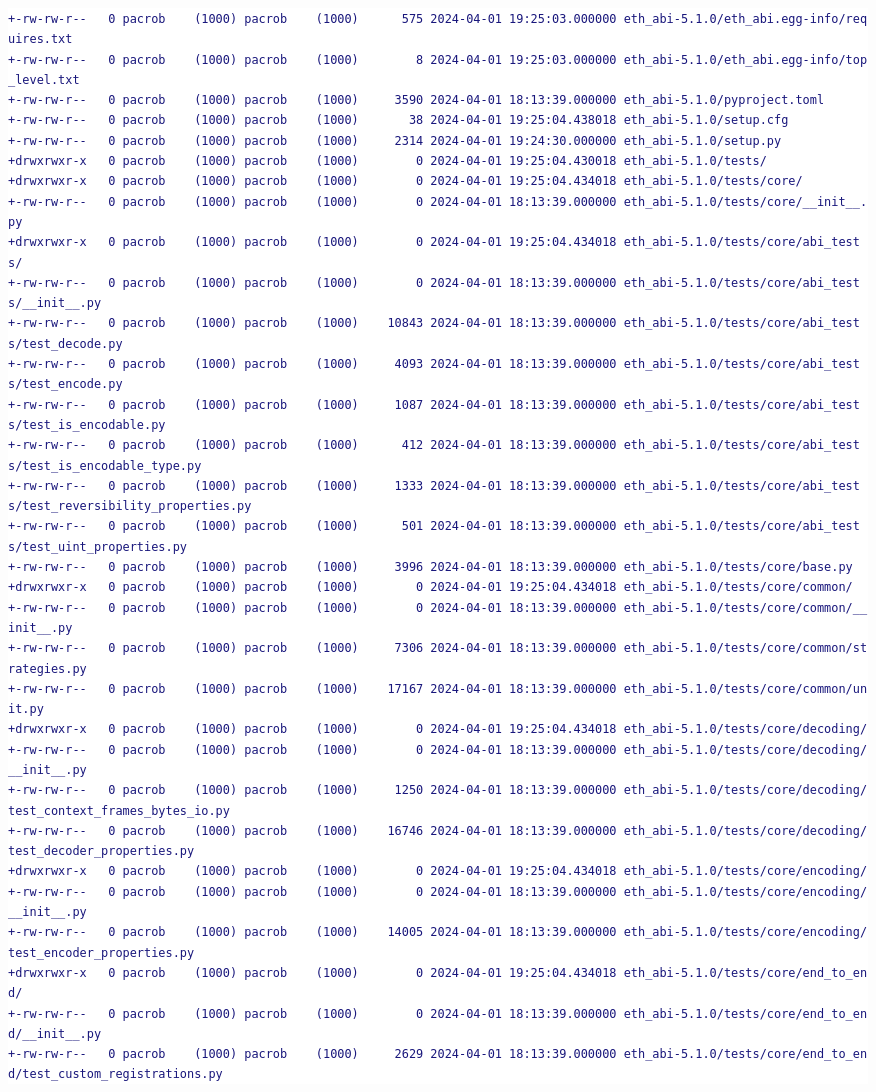 ```diff
+-rw-rw-r--   0 pacrob    (1000) pacrob    (1000)      575 2024-04-01 19:25:03.000000 eth_abi-5.1.0/eth_abi.egg-info/requires.txt
+-rw-rw-r--   0 pacrob    (1000) pacrob    (1000)        8 2024-04-01 19:25:03.000000 eth_abi-5.1.0/eth_abi.egg-info/top_level.txt
+-rw-rw-r--   0 pacrob    (1000) pacrob    (1000)     3590 2024-04-01 18:13:39.000000 eth_abi-5.1.0/pyproject.toml
+-rw-rw-r--   0 pacrob    (1000) pacrob    (1000)       38 2024-04-01 19:25:04.438018 eth_abi-5.1.0/setup.cfg
+-rw-rw-r--   0 pacrob    (1000) pacrob    (1000)     2314 2024-04-01 19:24:30.000000 eth_abi-5.1.0/setup.py
+drwxrwxr-x   0 pacrob    (1000) pacrob    (1000)        0 2024-04-01 19:25:04.430018 eth_abi-5.1.0/tests/
+drwxrwxr-x   0 pacrob    (1000) pacrob    (1000)        0 2024-04-01 19:25:04.434018 eth_abi-5.1.0/tests/core/
+-rw-rw-r--   0 pacrob    (1000) pacrob    (1000)        0 2024-04-01 18:13:39.000000 eth_abi-5.1.0/tests/core/__init__.py
+drwxrwxr-x   0 pacrob    (1000) pacrob    (1000)        0 2024-04-01 19:25:04.434018 eth_abi-5.1.0/tests/core/abi_tests/
+-rw-rw-r--   0 pacrob    (1000) pacrob    (1000)        0 2024-04-01 18:13:39.000000 eth_abi-5.1.0/tests/core/abi_tests/__init__.py
+-rw-rw-r--   0 pacrob    (1000) pacrob    (1000)    10843 2024-04-01 18:13:39.000000 eth_abi-5.1.0/tests/core/abi_tests/test_decode.py
+-rw-rw-r--   0 pacrob    (1000) pacrob    (1000)     4093 2024-04-01 18:13:39.000000 eth_abi-5.1.0/tests/core/abi_tests/test_encode.py
+-rw-rw-r--   0 pacrob    (1000) pacrob    (1000)     1087 2024-04-01 18:13:39.000000 eth_abi-5.1.0/tests/core/abi_tests/test_is_encodable.py
+-rw-rw-r--   0 pacrob    (1000) pacrob    (1000)      412 2024-04-01 18:13:39.000000 eth_abi-5.1.0/tests/core/abi_tests/test_is_encodable_type.py
+-rw-rw-r--   0 pacrob    (1000) pacrob    (1000)     1333 2024-04-01 18:13:39.000000 eth_abi-5.1.0/tests/core/abi_tests/test_reversibility_properties.py
+-rw-rw-r--   0 pacrob    (1000) pacrob    (1000)      501 2024-04-01 18:13:39.000000 eth_abi-5.1.0/tests/core/abi_tests/test_uint_properties.py
+-rw-rw-r--   0 pacrob    (1000) pacrob    (1000)     3996 2024-04-01 18:13:39.000000 eth_abi-5.1.0/tests/core/base.py
+drwxrwxr-x   0 pacrob    (1000) pacrob    (1000)        0 2024-04-01 19:25:04.434018 eth_abi-5.1.0/tests/core/common/
+-rw-rw-r--   0 pacrob    (1000) pacrob    (1000)        0 2024-04-01 18:13:39.000000 eth_abi-5.1.0/tests/core/common/__init__.py
+-rw-rw-r--   0 pacrob    (1000) pacrob    (1000)     7306 2024-04-01 18:13:39.000000 eth_abi-5.1.0/tests/core/common/strategies.py
+-rw-rw-r--   0 pacrob    (1000) pacrob    (1000)    17167 2024-04-01 18:13:39.000000 eth_abi-5.1.0/tests/core/common/unit.py
+drwxrwxr-x   0 pacrob    (1000) pacrob    (1000)        0 2024-04-01 19:25:04.434018 eth_abi-5.1.0/tests/core/decoding/
+-rw-rw-r--   0 pacrob    (1000) pacrob    (1000)        0 2024-04-01 18:13:39.000000 eth_abi-5.1.0/tests/core/decoding/__init__.py
+-rw-rw-r--   0 pacrob    (1000) pacrob    (1000)     1250 2024-04-01 18:13:39.000000 eth_abi-5.1.0/tests/core/decoding/test_context_frames_bytes_io.py
+-rw-rw-r--   0 pacrob    (1000) pacrob    (1000)    16746 2024-04-01 18:13:39.000000 eth_abi-5.1.0/tests/core/decoding/test_decoder_properties.py
+drwxrwxr-x   0 pacrob    (1000) pacrob    (1000)        0 2024-04-01 19:25:04.434018 eth_abi-5.1.0/tests/core/encoding/
+-rw-rw-r--   0 pacrob    (1000) pacrob    (1000)        0 2024-04-01 18:13:39.000000 eth_abi-5.1.0/tests/core/encoding/__init__.py
+-rw-rw-r--   0 pacrob    (1000) pacrob    (1000)    14005 2024-04-01 18:13:39.000000 eth_abi-5.1.0/tests/core/encoding/test_encoder_properties.py
+drwxrwxr-x   0 pacrob    (1000) pacrob    (1000)        0 2024-04-01 19:25:04.434018 eth_abi-5.1.0/tests/core/end_to_end/
+-rw-rw-r--   0 pacrob    (1000) pacrob    (1000)        0 2024-04-01 18:13:39.000000 eth_abi-5.1.0/tests/core/end_to_end/__init__.py
+-rw-rw-r--   0 pacrob    (1000) pacrob    (1000)     2629 2024-04-01 18:13:39.000000 eth_abi-5.1.0/tests/core/end_to_end/test_custom_registrations.py
```